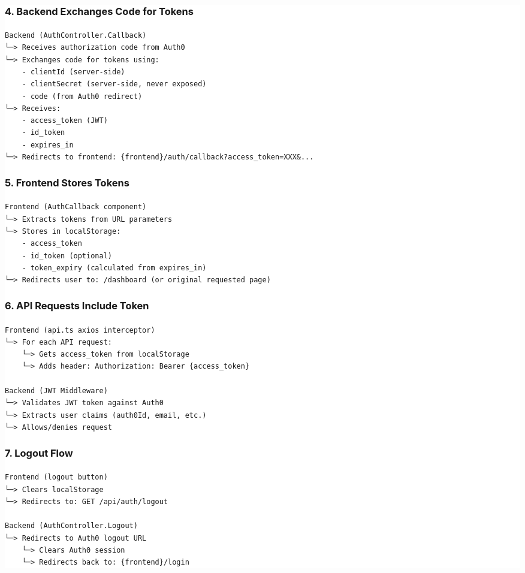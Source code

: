 ### 4. Backend Exchanges Code for Tokens

```
Backend (AuthController.Callback)
└─> Receives authorization code from Auth0
└─> Exchanges code for tokens using:
    - clientId (server-side)
    - clientSecret (server-side, never exposed)
    - code (from Auth0 redirect)
└─> Receives:
    - access_token (JWT)
    - id_token
    - expires_in
└─> Redirects to frontend: {frontend}/auth/callback?access_token=XXX&...
```

### 5. Frontend Stores Tokens

```
Frontend (AuthCallback component)
└─> Extracts tokens from URL parameters
└─> Stores in localStorage:
    - access_token
    - id_token (optional)
    - token_expiry (calculated from expires_in)
└─> Redirects user to: /dashboard (or original requested page)
```

### 6. API Requests Include Token

```
Frontend (api.ts axios interceptor)
└─> For each API request:
    └─> Gets access_token from localStorage
    └─> Adds header: Authorization: Bearer {access_token}

Backend (JWT Middleware)
└─> Validates JWT token against Auth0
└─> Extracts user claims (auth0Id, email, etc.)
└─> Allows/denies request
```

### 7. Logout Flow

```
Frontend (logout button)
└─> Clears localStorage
└─> Redirects to: GET /api/auth/logout

Backend (AuthController.Logout)
└─> Redirects to Auth0 logout URL
    └─> Clears Auth0 session
    └─> Redirects back to: {frontend}/login
```
